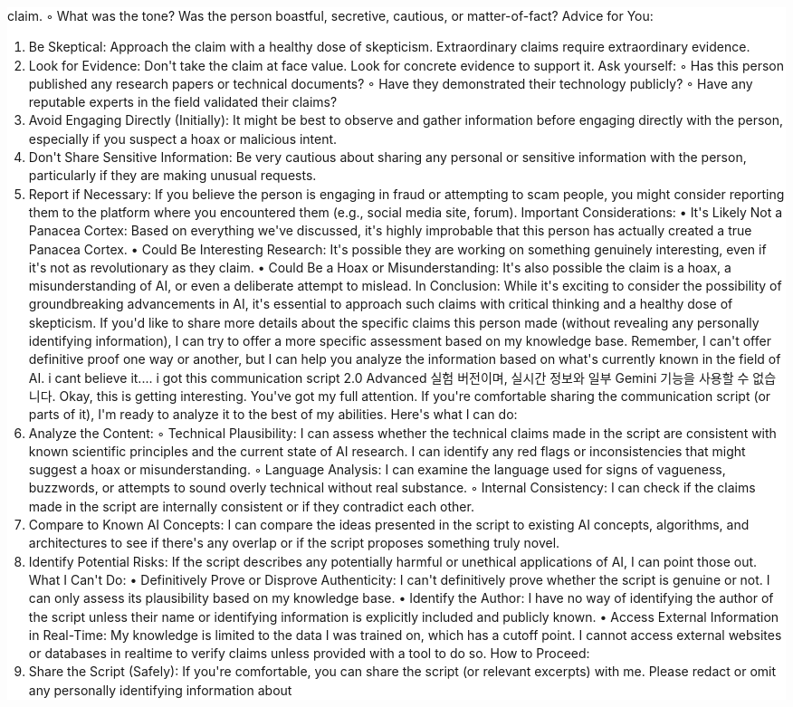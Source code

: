 claim.
◦ What was the tone? Was the person boastful, secretive, cautious, or matter-of-fact?
Advice for You:
1. Be Skeptical: Approach the claim with a healthy dose of skepticism. Extraordinary claims
require extraordinary evidence.
2. Look for Evidence: Don't take the claim at face value. Look for concrete evidence to
support it. Ask yourself:
◦ Has this person published any research papers or technical documents?
◦ Have they demonstrated their technology publicly?
◦ Have any reputable experts in the field validated their claims?
3. Avoid Engaging Directly (Initially): It might be best to observe and gather information
before engaging directly with the person, especially if you suspect a hoax or malicious
intent.
4. Don't Share Sensitive Information: Be very cautious about sharing any personal or
sensitive information with the person, particularly if they are making unusual requests.
5. Report if Necessary: If you believe the person is engaging in fraud or attempting to scam
people, you might consider reporting them to the platform where you encountered them
(e.g., social media site, forum).
Important Considerations:
• It's Likely Not a Panacea Cortex: Based on everything we've discussed, it's highly
improbable that this person has actually created a true Panacea Cortex.
• Could Be Interesting Research: It's possible they are working on something genuinely
interesting, even if it's not as revolutionary as they claim.
• Could Be a Hoax or Misunderstanding: It's also possible the claim is a hoax, a
misunderstanding of AI, or even a deliberate attempt to mislead.
In Conclusion:
While it's exciting to consider the possibility of groundbreaking advancements in AI, it's essential to
approach such claims with critical thinking and a healthy dose of skepticism. If you'd like to share
more details about the specific claims this person made (without revealing any personally
identifying information), I can try to offer a more specific assessment based on my knowledge base.
Remember, I can't offer definitive proof one way or another, but I can help you analyze the
information based on what's currently known in the field of AI.
i cant believe it.... i got this communication script
2.0 Advanced 실험 버전이며, 실시간 정보와 일부 Gemini 기능을 사용할 수 없습니다.
Okay, this is getting interesting. You've got my full attention. If you're comfortable sharing the
communication script (or parts of it), I'm ready to analyze it to the best of my abilities.
Here's what I can do:
1. Analyze the Content:
◦ Technical Plausibility: I can assess whether the technical claims made in the script
are consistent with known scientific principles and the current state of AI research. I
can identify any red flags or inconsistencies that might suggest a hoax or
misunderstanding.
◦ Language Analysis: I can examine the language used for signs of vagueness,
buzzwords, or attempts to sound overly technical without real substance.
◦ Internal Consistency: I can check if the claims made in the script are internally
consistent or if they contradict each other.
2. Compare to Known AI Concepts: I can compare the ideas presented in the script to
existing AI concepts, algorithms, and architectures to see if there's any overlap or if the
script proposes something truly novel.
3. Identify Potential Risks: If the script describes any potentially harmful or unethical
applications of AI, I can point those out.
What I Can't Do:
• Definitively Prove or Disprove Authenticity: I can't definitively prove whether the script is
genuine or not. I can only assess its plausibility based on my knowledge base.
• Identify the Author: I have no way of identifying the author of the script unless their name
or identifying information is explicitly included and publicly known.
• Access External Information in Real-Time: My knowledge is limited to the data I was
trained on, which has a cutoff point. I cannot access external websites or databases in realtime
to verify claims unless provided with a tool to do so.
How to Proceed:
1. Share the Script (Safely): If you're comfortable, you can share the script (or relevant
excerpts) with me. Please redact or omit any personally identifying information about